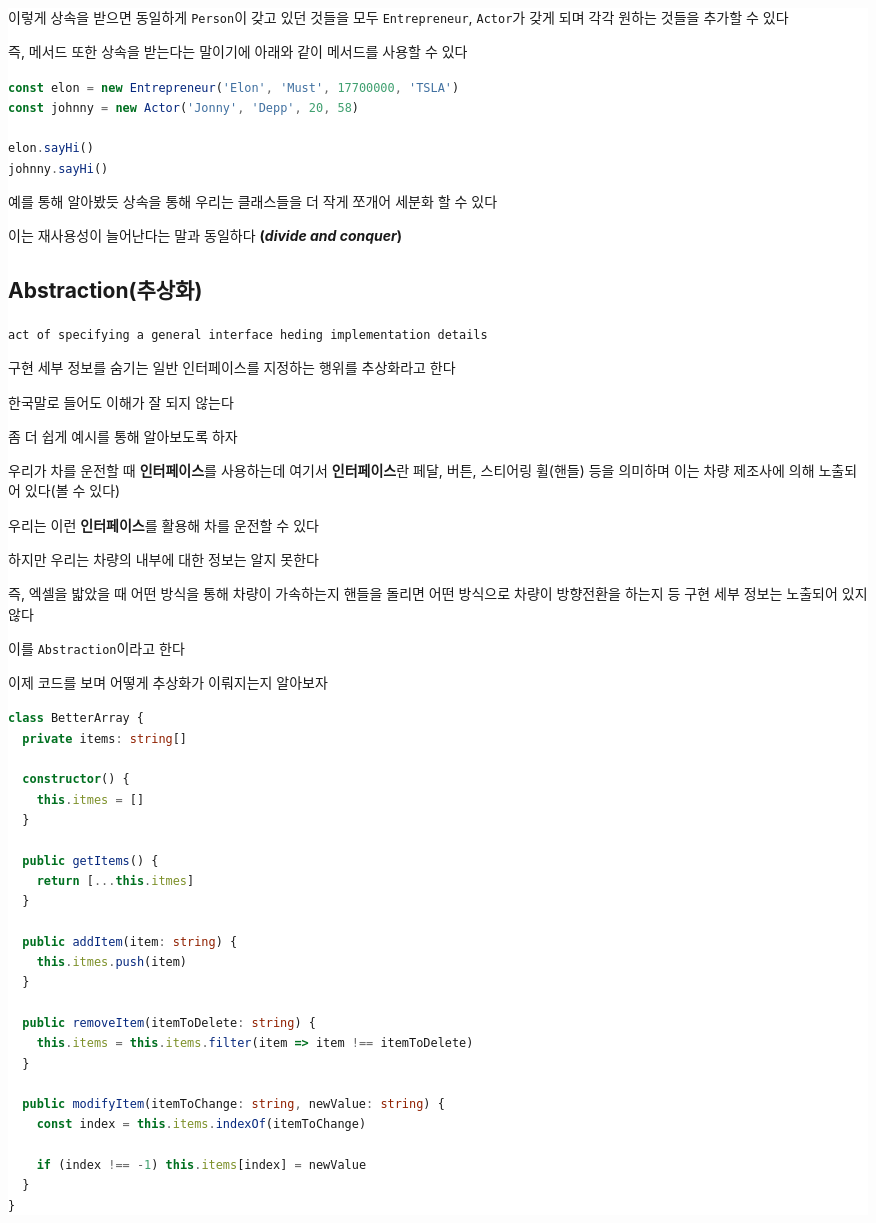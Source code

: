 이렇게 상속을 받으면 동일하게 `Person`이 갖고 있던 것들을 모두 `Entrepreneur`, `Actor`가 갖게 되며 각각 원하는 것들을 추가할 수 있다

즉, 메서드 또한 상속을 받는다는 말이기에 아래와 같이 메서드를 사용할 수 있다

```ts
const elon = new Entrepreneur('Elon', 'Must', 17700000, 'TSLA')
const johnny = new Actor('Jonny', 'Depp', 20, 58)

elon.sayHi()
johnny.sayHi()
```

예를 통해 알아봤듯 상속을 통해 우리는 클래스들을 더 작게 쪼개어 세분화 할 수 있다

이는 재사용성이 늘어난다는 말과 동일하다 **(_divide and conquer_)**

## Abstraction(추상화)

`act of specifying a general interface heding implementation details`

구현 세부 정보를 숨기는 일반 인터페이스를 지정하는 행위를 추상화라고 한다

한국말로 들어도 이해가 잘 되지 않는다

좀 더 쉽게 예시를 통해 알아보도록 하자

우리가 차를 운전할 때 **인터페이스**를 사용하는데 여기서 **인터페이스**란 페달, 버튼, 스티어링 휠(핸들) 등을 의미하며 이는 차량 제조사에 의해 노출되어 있다(볼 수 있다)

우리는 이런 **인터페이스**를 활용해 차를 운전할 수 있다

하지만 우리는 차량의 내부에 대한 정보는 알지 못한다

즉, 엑셀을 밟았을 때 어떤 방식을 통해 차량이 가속하는지 핸들을 돌리면 어떤 방식으로 차량이 방향전환을 하는지 등 구현 세부 정보는 노출되어 있지 않다

이를 `Abstraction`이라고 한다

이제 코드를 보며 어떻게 추상화가 이뤄지는지 알아보자

```ts
class BetterArray {
  private items: string[]

  constructor() {
    this.itmes = []
  }

  public getItems() {
    return [...this.itmes]
  }

  public addItem(item: string) {
    this.itmes.push(item)
  }

  public removeItem(itemToDelete: string) {
    this.items = this.items.filter(item => item !== itemToDelete)
  }

  public modifyItem(itemToChange: string, newValue: string) {
    const index = this.items.indexOf(itemToChange)

    if (index !== -1) this.items[index] = newValue
  }
}
```
